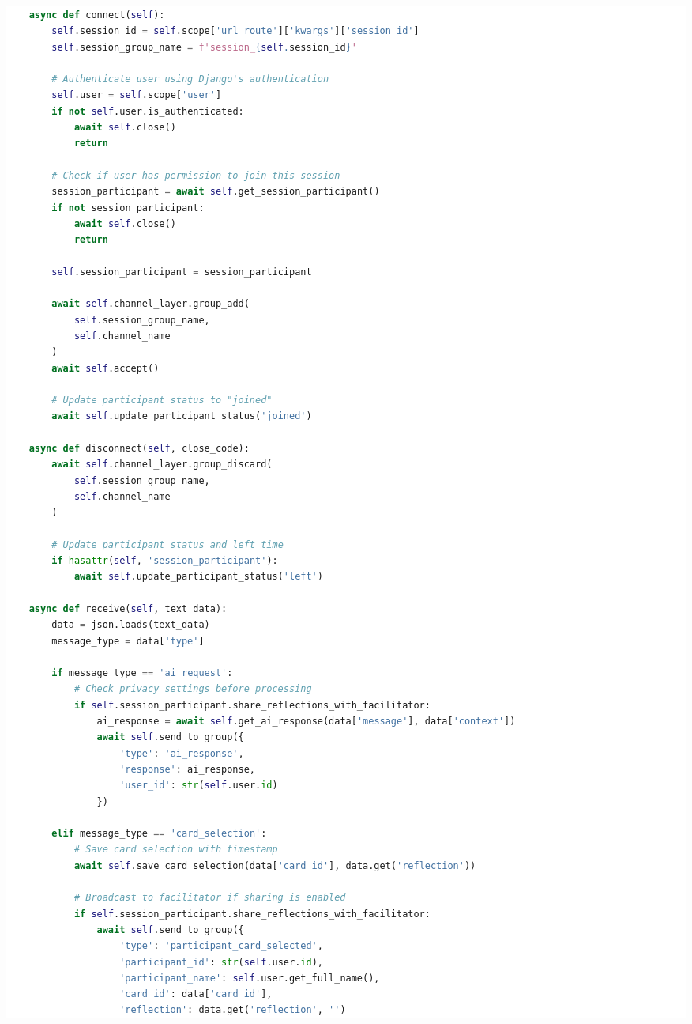 ```python
    async def connect(self):
        self.session_id = self.scope['url_route']['kwargs']['session_id']
        self.session_group_name = f'session_{self.session_id}'
        
        # Authenticate user using Django's authentication
        self.user = self.scope['user']
        if not self.user.is_authenticated:
            await self.close()
            return
        
        # Check if user has permission to join this session
        session_participant = await self.get_session_participant()
        if not session_participant:
            await self.close()
            return
        
        self.session_participant = session_participant
        
        await self.channel_layer.group_add(
            self.session_group_name,
            self.channel_name
        )
        await self.accept()
        
        # Update participant status to "joined"
        await self.update_participant_status('joined')
    
    async def disconnect(self, close_code):
        await self.channel_layer.group_discard(
            self.session_group_name,
            self.channel_name
        )
        
        # Update participant status and left time
        if hasattr(self, 'session_participant'):
            await self.update_participant_status('left')
    
    async def receive(self, text_data):
        data = json.loads(text_data)
        message_type = data['type']
        
        if message_type == 'ai_request':
            # Check privacy settings before processing
            if self.session_participant.share_reflections_with_facilitator:
                ai_response = await self.get_ai_response(data['message'], data['context'])
                await self.send_to_group({
                    'type': 'ai_response',
                    'response': ai_response,
                    'user_id': str(self.user.id)
                })
        
        elif message_type == 'card_selection':
            # Save card selection with timestamp
            await self.save_card_selection(data['card_id'], data.get('reflection'))
            
            # Broadcast to facilitator if sharing is enabled
            if self.session_participant.share_reflections_with_facilitator:
                await self.send_to_group({
                    'type': 'participant_card_selected',
                    'participant_id': str(self.user.id),
                    'participant_name': self.user.get_full_name(),
                    'card_id': data['card_id'],
                    'reflection': data.get('reflection', '')
```
